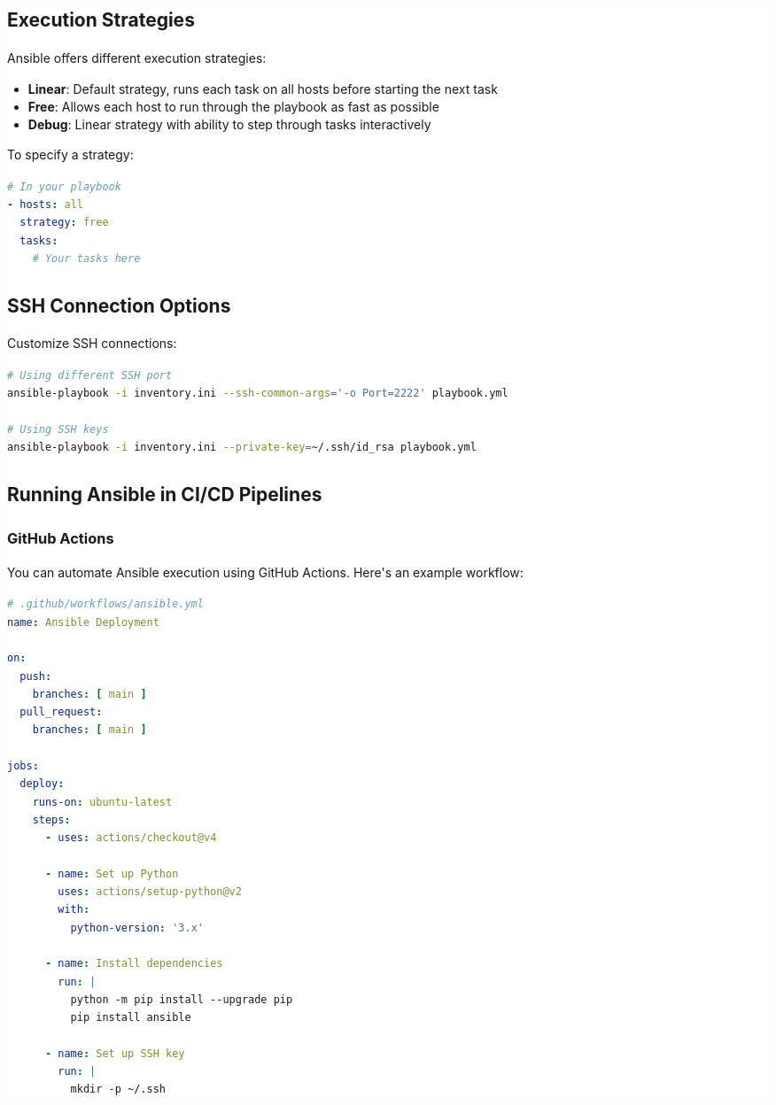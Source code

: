 ## Execution Strategies

Ansible offers different execution strategies:

- **Linear**: Default strategy, runs each task on all hosts before starting the next task
- **Free**: Allows each host to run through the playbook as fast as possible
- **Debug**: Linear strategy with ability to step through tasks interactively

To specify a strategy:

```yaml
# In your playbook
- hosts: all
  strategy: free
  tasks:
    # Your tasks here
```

## SSH Connection Options

Customize SSH connections:

```bash
# Using different SSH port
ansible-playbook -i inventory.ini --ssh-common-args='-o Port=2222' playbook.yml

# Using SSH keys
ansible-playbook -i inventory.ini --private-key=~/.ssh/id_rsa playbook.yml
```

## Running Ansible in CI/CD Pipelines

### GitHub Actions

You can automate Ansible execution using GitHub Actions. Here's an example workflow:

```yaml
# .github/workflows/ansible.yml
name: Ansible Deployment

on:
  push:
    branches: [ main ]
  pull_request:
    branches: [ main ]

jobs:
  deploy:
    runs-on: ubuntu-latest
    steps:
      - uses: actions/checkout@v4
      
      - name: Set up Python
        uses: actions/setup-python@v2
        with:
          python-version: '3.x'
          
      - name: Install dependencies
        run: |
          python -m pip install --upgrade pip
          pip install ansible
          
      - name: Set up SSH key
        run: |
          mkdir -p ~/.ssh
```